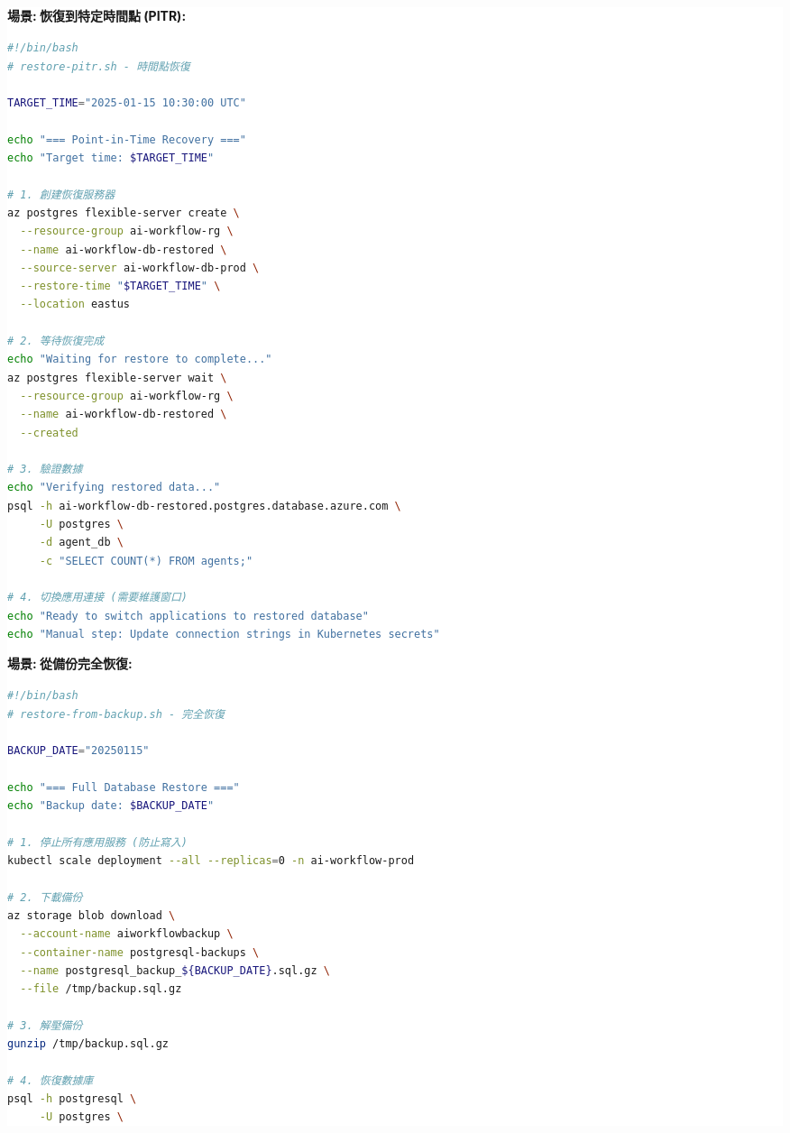**場景: 恢復到特定時間點 (PITR):**

```bash
#!/bin/bash
# restore-pitr.sh - 時間點恢復

TARGET_TIME="2025-01-15 10:30:00 UTC"

echo "=== Point-in-Time Recovery ==="
echo "Target time: $TARGET_TIME"

# 1. 創建恢復服務器
az postgres flexible-server create \
  --resource-group ai-workflow-rg \
  --name ai-workflow-db-restored \
  --source-server ai-workflow-db-prod \
  --restore-time "$TARGET_TIME" \
  --location eastus

# 2. 等待恢復完成
echo "Waiting for restore to complete..."
az postgres flexible-server wait \
  --resource-group ai-workflow-rg \
  --name ai-workflow-db-restored \
  --created

# 3. 驗證數據
echo "Verifying restored data..."
psql -h ai-workflow-db-restored.postgres.database.azure.com \
     -U postgres \
     -d agent_db \
     -c "SELECT COUNT(*) FROM agents;"

# 4. 切換應用連接 (需要維護窗口)
echo "Ready to switch applications to restored database"
echo "Manual step: Update connection strings in Kubernetes secrets"
```

**場景: 從備份完全恢復:**

```bash
#!/bin/bash
# restore-from-backup.sh - 完全恢復

BACKUP_DATE="20250115"

echo "=== Full Database Restore ==="
echo "Backup date: $BACKUP_DATE"

# 1. 停止所有應用服務 (防止寫入)
kubectl scale deployment --all --replicas=0 -n ai-workflow-prod

# 2. 下載備份
az storage blob download \
  --account-name aiworkflowbackup \
  --container-name postgresql-backups \
  --name postgresql_backup_${BACKUP_DATE}.sql.gz \
  --file /tmp/backup.sql.gz

# 3. 解壓備份
gunzip /tmp/backup.sql.gz

# 4. 恢復數據庫
psql -h postgresql \
     -U postgres \
```